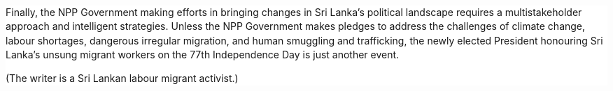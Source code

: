 Finally, the NPP Government making efforts in bringing changes in Sri Lanka’s political landscape requires a multistakeholder approach and intelligent strategies. Unless the NPP Government makes pledges to address the challenges of climate change, labour shortages, dangerous irregular migration, and human smuggling and trafficking, the newly elected President honouring Sri Lanka’s unsung migrant workers on the 77th Independence Day is just another event.

(The writer is a Sri Lankan labour migrant activist.)

